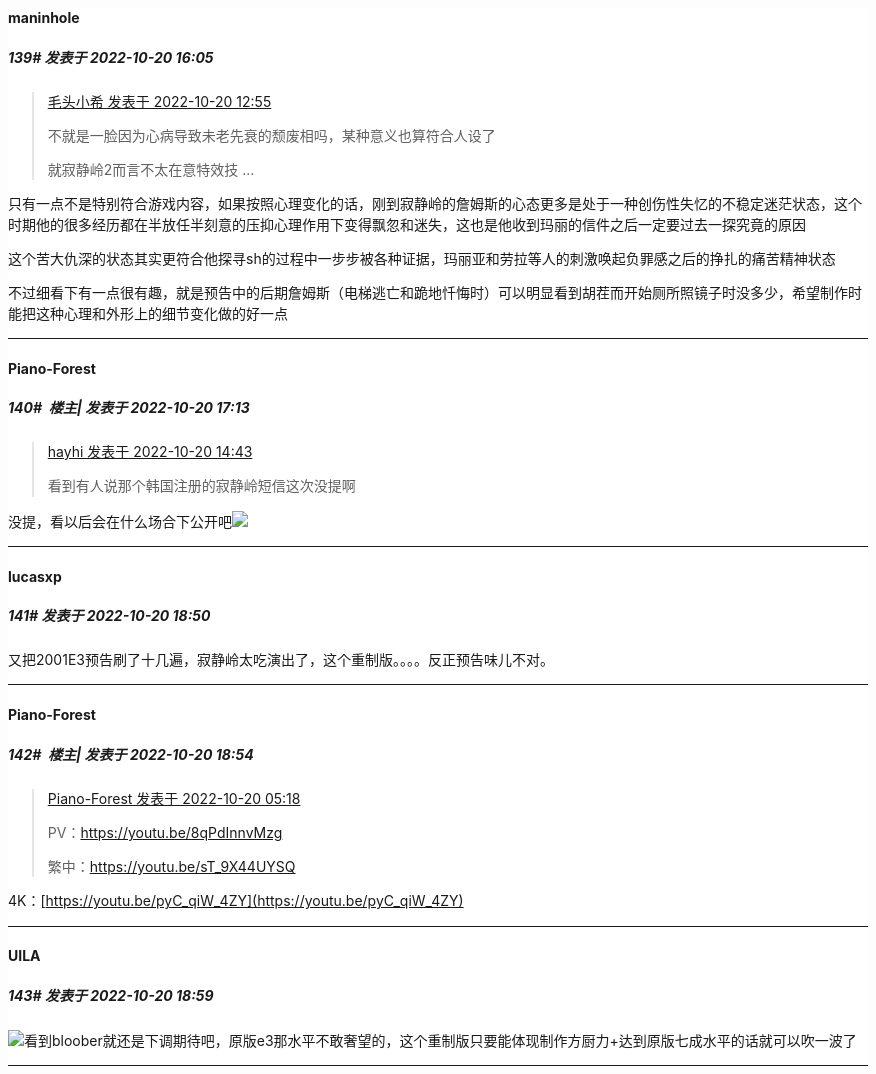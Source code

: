 ####  maninhole  
##### 139#       发表于 2022-10-20 16:05

<blockquote><a href="httphttps://bbs.saraba1st.com/2b/forum.php?mod=redirect&amp;goto=findpost&amp;pid=58002451&amp;ptid=2096747" target="_blank">毛头小希 发表于 2022-10-20 12:55</a>

不就是一脸因为心病导致未老先衰的颓废相吗，某种意义也算符合人设了

就寂静岭2而言不太在意特效技 ...</blockquote>
只有一点不是特别符合游戏内容，如果按照心理变化的话，刚到寂静岭的詹姆斯的心态更多是处于一种创伤性失忆的不稳定迷茫状态，这个时期他的很多经历都在半放任半刻意的压抑心理作用下变得飘忽和迷失，这也是他收到玛丽的信件之后一定要过去一探究竟的原因

这个苦大仇深的状态其实更符合他探寻sh的过程中一步步被各种证据，玛丽亚和劳拉等人的刺激唤起负罪感之后的挣扎的痛苦精神状态

不过细看下有一点很有趣，就是预告中的后期詹姆斯（电梯逃亡和跪地忏悔时）可以明显看到胡茬而开始厕所照镜子时没多少，希望制作时能把这种心理和外形上的细节变化做的好一点

*****

####  Piano-Forest  
##### 140#         楼主| 发表于 2022-10-20 17:13

<blockquote><a href="httphttps://bbs.saraba1st.com/2b/forum.php?mod=redirect&amp;goto=findpost&amp;pid=58004925&amp;ptid=2096747" target="_blank">hayhi 发表于 2022-10-20 14:43</a>

看到有人说那个韩国注册的寂静岭短信这次没提啊</blockquote>
没提，看以后会在什么场合下公开吧<img src="https://static.saraba1st.com/image/smiley/face2017/068.png" referrerpolicy="no-referrer">

*****

####  lucasxp  
##### 141#       发表于 2022-10-20 18:50

又把2001E3预告刷了十几遍，寂静岭太吃演出了，这个重制版。。。。反正预告味儿不对。

*****

####  Piano-Forest  
##### 142#         楼主| 发表于 2022-10-20 18:54

<blockquote><a href="httphttps://bbs.saraba1st.com/2b/forum.php?mod=redirect&amp;goto=findpost&amp;pid=57997610&amp;ptid=2096747" target="_blank">Piano-Forest 发表于 2022-10-20 05:18</a>

PV：https://youtu.be/8qPdInnvMzg

繁中：https://youtu.be/sT_9X44UYSQ</blockquote>
4K：[https://youtu.be/pyC_qiW_4ZY](https://youtu.be/pyC_qiW_4ZY)

*****

####  UILA  
##### 143#       发表于 2022-10-20 18:59

<img src="https://static.saraba1st.com/image/smiley/face2017/068.png" referrerpolicy="no-referrer">看到bloober就还是下调期待吧，原版e3那水平不敢奢望的，这个重制版只要能体现制作方厨力+达到原版七成水平的话就可以吹一波了

*****
